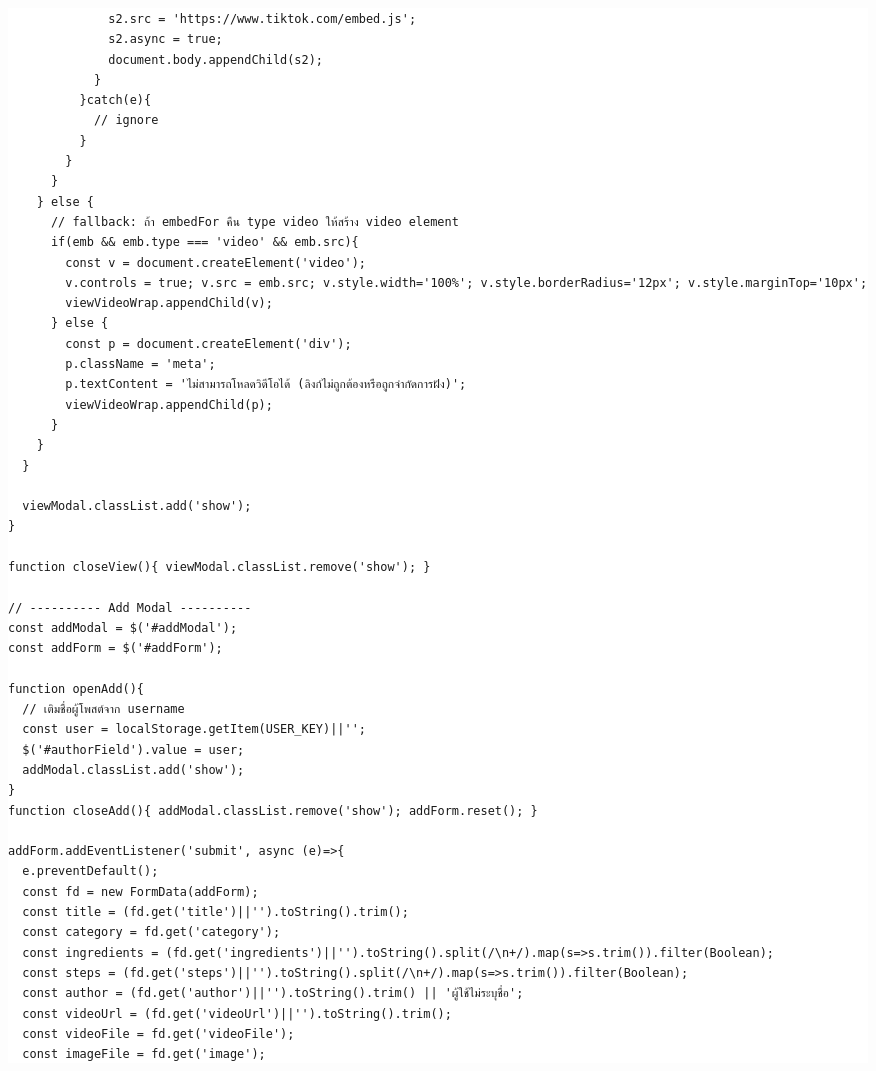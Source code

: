                   s2.src = 'https://www.tiktok.com/embed.js';
                  s2.async = true;
                  document.body.appendChild(s2);
                }
              }catch(e){
                // ignore
              }
            }
          }
        } else {
          // fallback: ถ้า embedFor คืน type video ให้สร้าง video element
          if(emb && emb.type === 'video' && emb.src){
            const v = document.createElement('video');
            v.controls = true; v.src = emb.src; v.style.width='100%'; v.style.borderRadius='12px'; v.style.marginTop='10px';
            viewVideoWrap.appendChild(v);
          } else {
            const p = document.createElement('div');
            p.className = 'meta';
            p.textContent = 'ไม่สามารถโหลดวิดีโอได้ (ลิงก์ไม่ถูกต้องหรือถูกจำกัดการฝัง)';
            viewVideoWrap.appendChild(p);
          }
        }
      }

      viewModal.classList.add('show');
    }

    function closeView(){ viewModal.classList.remove('show'); }

    // ---------- Add Modal ----------
    const addModal = $('#addModal');
    const addForm = $('#addForm');

    function openAdd(){
      // เติมชื่อผู้โพสต์จาก username
      const user = localStorage.getItem(USER_KEY)||'';
      $('#authorField').value = user;
      addModal.classList.add('show');
    }
    function closeAdd(){ addModal.classList.remove('show'); addForm.reset(); }

    addForm.addEventListener('submit', async (e)=>{
      e.preventDefault();
      const fd = new FormData(addForm);
      const title = (fd.get('title')||'').toString().trim();
      const category = fd.get('category');
      const ingredients = (fd.get('ingredients')||'').toString().split(/\n+/).map(s=>s.trim()).filter(Boolean);
      const steps = (fd.get('steps')||'').toString().split(/\n+/).map(s=>s.trim()).filter(Boolean);
      const author = (fd.get('author')||'').toString().trim() || 'ผู้ใช้ไม่ระบุชื่อ';
      const videoUrl = (fd.get('videoUrl')||'').toString().trim();
      const videoFile = fd.get('videoFile');
      const imageFile = fd.get('image');
